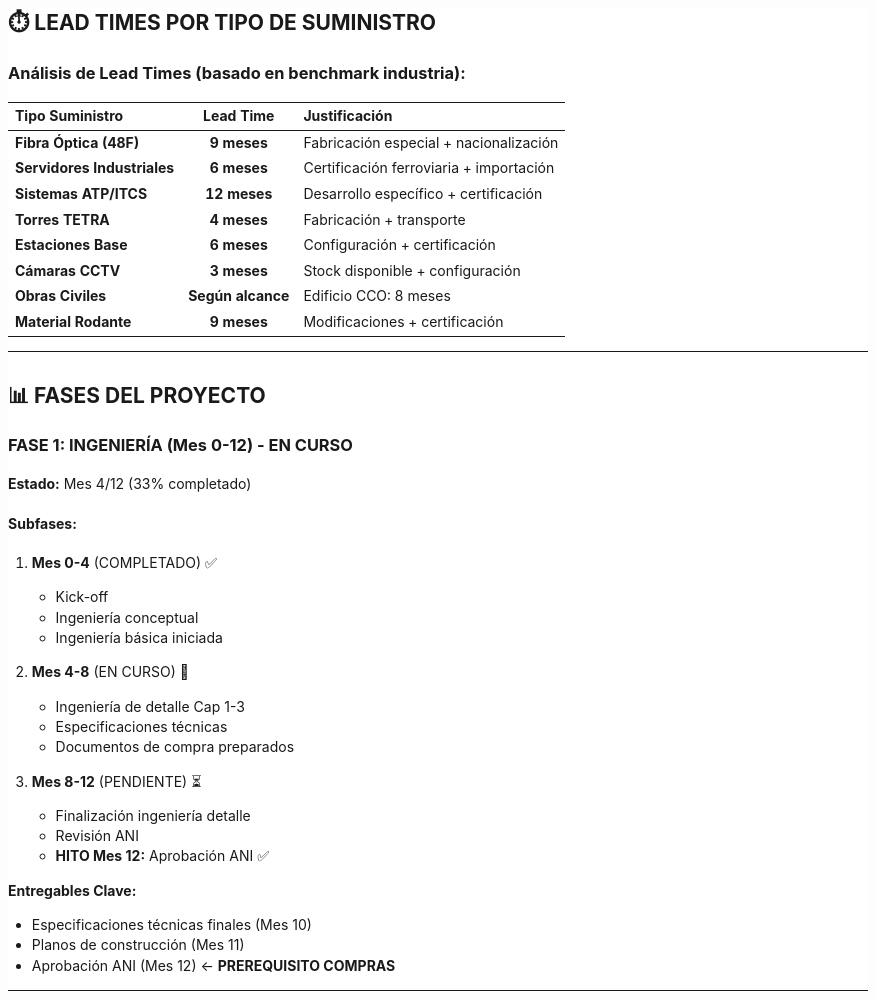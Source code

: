 
## ⏱️ **LEAD TIMES POR TIPO DE SUMINISTRO**

### **Análisis de Lead Times (basado en benchmark industria):**

| Tipo Suministro | Lead Time | Justificación |
|:----------------|:---------:|:--------------|
| **Fibra Óptica (48F)** | **9 meses** | Fabricación especial + nacionalización |
| **Servidores Industriales** | **6 meses** | Certificación ferroviaria + importación |
| **Sistemas ATP/ITCS** | **12 meses** | Desarrollo específico + certificación |
| **Torres TETRA** | **4 meses** | Fabricación + transporte |
| **Estaciones Base** | **6 meses** | Configuración + certificación |
| **Cámaras CCTV** | **3 meses** | Stock disponible + configuración |
| **Obras Civiles** | **Según alcance** | Edificio CCO: 8 meses |
| **Material Rodante** | **9 meses** | Modificaciones + certificación |

---

## 📊 **FASES DEL PROYECTO**

### **FASE 1: INGENIERÍA (Mes 0-12) - EN CURSO**

**Estado:** Mes 4/12 (33% completado)

#### **Subfases:**
1. **Mes 0-4** (COMPLETADO) ✅
   - Kick-off
   - Ingeniería conceptual
   - Ingeniería básica iniciada
   
2. **Mes 4-8** (EN CURSO) 🔄
   - Ingeniería de detalle Cap 1-3
   - Especificaciones técnicas
   - Documentos de compra preparados
   
3. **Mes 8-12** (PENDIENTE) ⏳
   - Finalización ingeniería detalle
   - Revisión ANI
   - **HITO Mes 12:** Aprobación ANI ✅

**Entregables Clave:**
- Especificaciones técnicas finales (Mes 10)
- Planos de construcción (Mes 11)
- Aprobación ANI (Mes 12) ← **PREREQUISITO COMPRAS**

---
